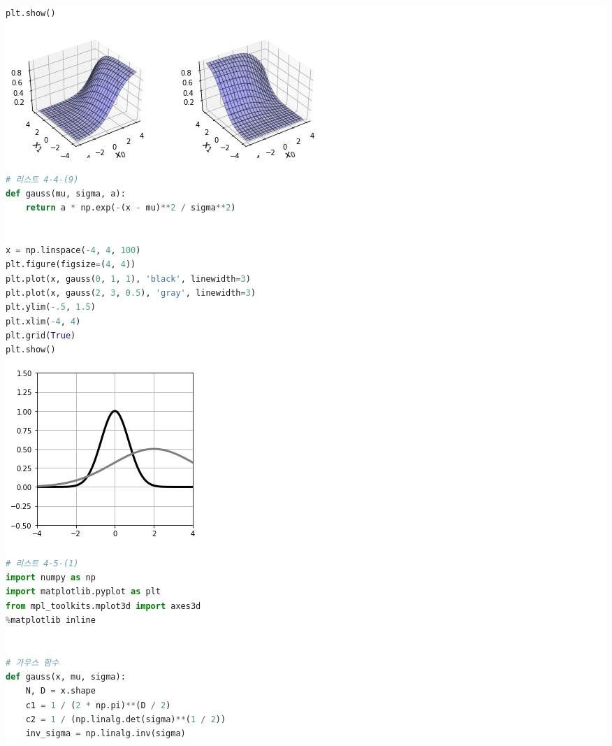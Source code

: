 ```python
plt.show()

```


![png](output_32_0.png)



```python
# 리스트 4-4-(9)
def gauss(mu, sigma, a):
    return a * np.exp(-(x - mu)**2 / sigma**2)


x = np.linspace(-4, 4, 100)
plt.figure(figsize=(4, 4))
plt.plot(x, gauss(0, 1, 1), 'black', linewidth=3)
plt.plot(x, gauss(2, 3, 0.5), 'gray', linewidth=3)
plt.ylim(-.5, 1.5)
plt.xlim(-4, 4)
plt.grid(True)
plt.show()

```


![png](output_33_0.png)



```python
# 리스트 4-5-(1)
import numpy as np
import matplotlib.pyplot as plt
from mpl_toolkits.mplot3d import axes3d
%matplotlib inline


# 가우스 함수
def gauss(x, mu, sigma):
    N, D = x.shape
    c1 = 1 / (2 * np.pi)**(D / 2)
    c2 = 1 / (np.linalg.det(sigma)**(1 / 2))
    inv_sigma = np.linalg.inv(sigma)
```